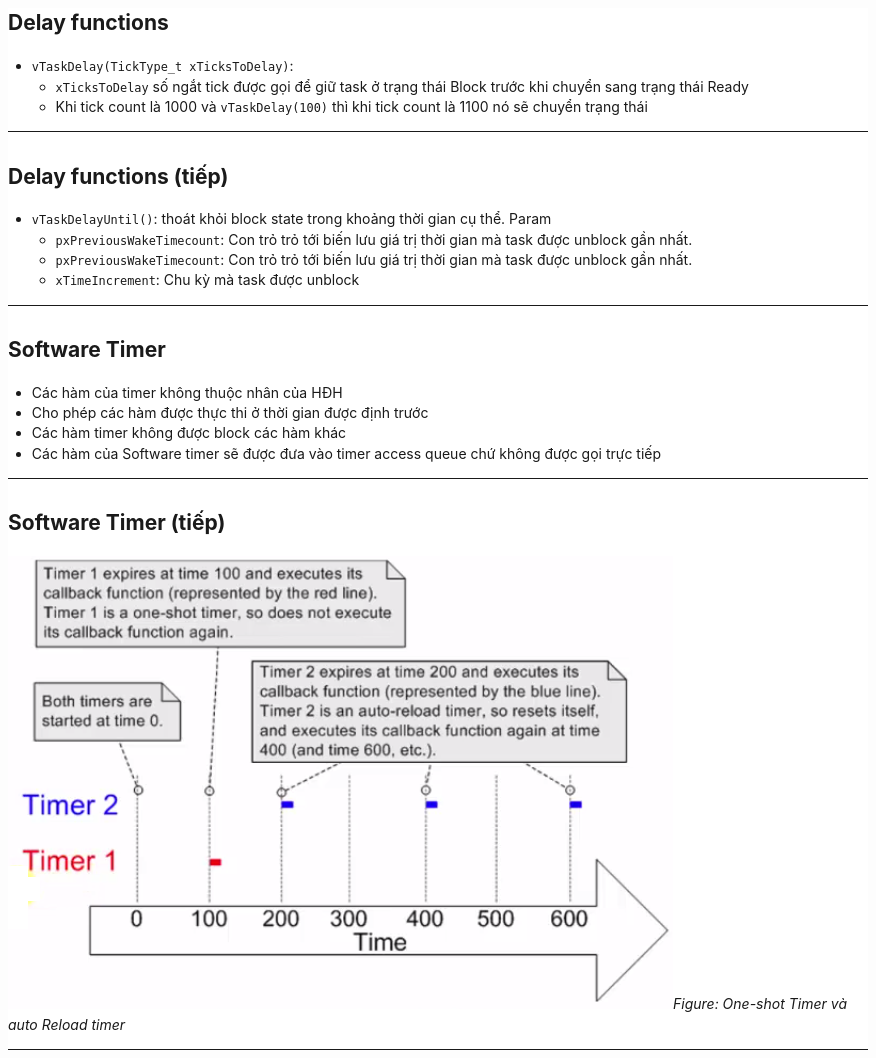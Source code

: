 ## Delay functions
- `vTaskDelay(TickType_t xTicksToDelay)`:
    - `xTicksToDelay` số ngắt tick được gọi để giữ task ở trạng thái Block trước khi chuyển sang trạng thái Ready
    - Khi tick count là 1000 và `vTaskDelay(100)` thì khi tick count là 1100 nó sẽ chuyển trạng thái

---
## Delay functions (tiếp)

- `vTaskDelayUntil()`: thoát khỏi block state trong khoảng thời gian cụ thể. Param
    + `pxPreviousWakeTimecount`: Con trỏ trỏ tới biến lưu giá trị thời gian mà task được unblock gần nhất.
    + `pxPreviousWakeTimecount`: Con trỏ trỏ tới biến lưu giá trị thời gian mà task được unblock gần nhất.
    + `xTimeIncrement`: Chu kỳ mà task được unblock

---
## Software Timer

- Các hàm của timer không thuộc nhân của HĐH
- Cho phép các hàm được thực thi ở thời gian được định trước
- Các hàm timer không được block các hàm khác
- Các hàm của Software timer sẽ được đưa vào timer access queue chứ không được gọi trực tiếp

---
## Software Timer (tiếp)

![100% center](images/software_timer1.png)*Figure: One-shot Timer và auto Reload timer*

---